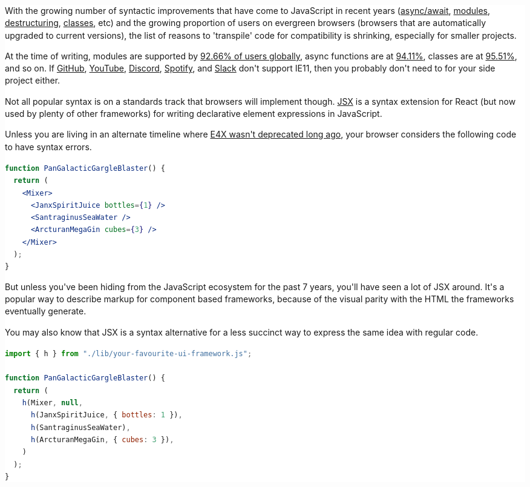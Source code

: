 With the growing number of syntactic improvements that have come to JavaScript in recent years ([async/await][async-await], [modules][modules], [destructuring][destructuring], [classes][classes], etc) and the growing proportion of users on evergreen browsers (browsers that are automatically upgraded to current versions), the list of reasons to 'transpile' code for compatibility is shrinking, especially for smaller projects.

At the time of writing, modules are supported by [92.66% of users globally](https://caniuse.com/es6-module), async functions are at [94.11%](https://caniuse.com/async-functions), classes are at [95.51%](https://caniuse.com/es6-class), and so on. If [GitHub](https://docs.github.com/en/free-pro-team@latest/github/getting-started-with-github/supported-browsers), [YouTube](https://support.google.com/youtube/answer/175292?hl=en), [Discord](https://twitter.com/discord/status/944929631966285824), [Spotify](https://support.spotify.com/us/article/webplayer/), and  [Slack](https://slack.com/intl/en-gb/help/articles/115002037526-Minimum-requirements-for-using-Slack) don't support IE11, then you probably don't need to for your side project either.

Not all popular syntax is on a standards track that browsers will implement though. [JSX](https://reactjs.org/docs/introducing-jsx.html) is a syntax extension for React (but now used by plenty of other frameworks) for writing declarative element expressions in JavaScript.

Unless you are living in an alternate timeline where [E4X wasn't deprecated long ago](https://en.wikipedia.org/wiki/ECMAScript_for_XML), your browser considers the following code to have syntax errors.

```jsx
function PanGalacticGargleBlaster() {
  return (
    <Mixer>
      <JanxSpiritJuice bottles={1} />
      <SantraginusSeaWater />
      <ArcturanMegaGin cubes={3} />
    </Mixer>
  );
}
```

But unless you've been hiding from the JavaScript ecosystem for the past 7 years, you'll have seen a lot of JSX around. It's a popular way to describe markup for component based frameworks, because of the visual parity with the HTML the frameworks eventually generate.

You may also know that JSX is a syntax alternative for a less succinct way to express the same idea with regular code.

```js
import { h } from "./lib/your-favourite-ui-framework.js";

function PanGalacticGargleBlaster() {
  return (
    h(Mixer, null,
      h(JanxSpiritJuice, { bottles: 1 }),
      h(SantraginusSeaWater),
      h(ArcturanMegaGin, { cubes: 3 }),
    )
  );
}
```


[rome]: https://rome.tools/
[npm]: https://www.npmjs.com/
[yarn]: https://classic.yarnpkg.com/lang/en/
[yarnv2]: https://yarnpkg.com/
[pnpm]: https://pnpm.js.org/
[webpack]: https://webpack.js.org/
[rollup]: https://rollupjs.org/guide/en/
[parcel]: https://parceljs.org/
[eslint]: https://eslint.org/
[tslint]: https://palantir.github.io/tslint/
[uglify]: https://www.npmjs.com/package/uglify-js
[terser]: https://terser.org/
[babel-minify]: https://github.com/babel/minify
[closure-compiler]: https://developers.google.com/closure/compiler
[typescript]: http://typescriptlang.org/
[flow]: https://flow.org/
[babel]: https://babeljs.io/
[prettier]: https://prettier.io/docs/en/cli.html
[cra]: https://github.com/facebook/create-react-app
[react]: https://reactjs.org/
[postcss]: https://postcss.org/
[sass]: https://sass-lang.com/
[less]: http://lesscss.org/
[skypack]: https://www.skypack.dev/
[unpkg]: https://unpkg.com/
[async-await]: https://developer.mozilla.org/en-US/docs/Learn/JavaScript/Asynchronous/Async_await (MDN intro to async/await)
[modules]: https://developer.mozilla.org/en-US/docs/Web/JavaScript/Guide/Modules (MDN article on modules)
[destructuring]: https://developer.mozilla.org/en-US/docs/Web/JavaScript/Reference/Operators/Destructuring_assignment (MDN article on destructuring)
[classes]: https://developer.mozilla.org/en-US/docs/Web/JavaScript/Reference/Classes (MDN article on classes)
[netlify]: https://www.netlify.com/
[snowpack]: https://www.snowpack.dev/
[vite]: https://github.com/vitejs/vite
[esbuild]: https://github.com/evanw/esbuild
[swc]: https://github.com/swc-project/swc
[deno]: https://deno.land/
[bower]: https://bower.io/
[preact]: https://preactjs.com/